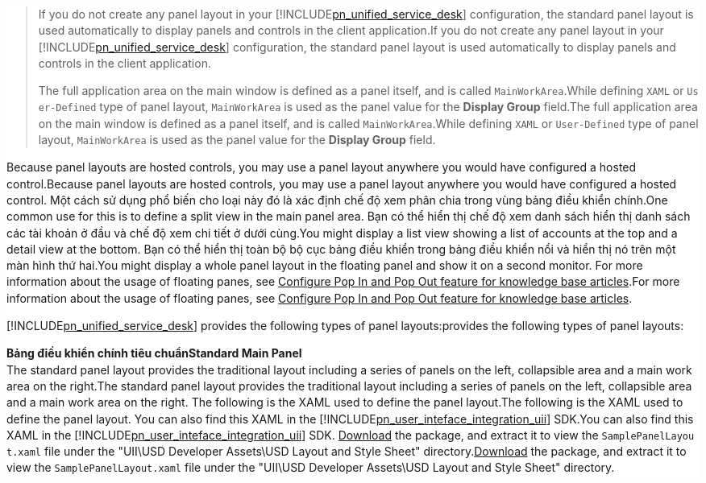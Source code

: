 >  <span data-ttu-id="060fa-187">If you do not create any panel layout in your [!INCLUDE[pn_unified_service_desk](../includes/pn-unified-service-desk.md)] configuration, the standard panel layout is used automatically to display panels and controls in the client application.</span><span class="sxs-lookup"><span data-stu-id="060fa-187">If you do not create any panel layout in your [!INCLUDE[pn_unified_service_desk](../includes/pn-unified-service-desk.md)] configuration, the standard panel layout is used automatically to display panels and controls in the client application.</span></span>  
> 
>  <span data-ttu-id="060fa-188">The full application area on the main window is defined as a panel itself, and is called `MainWorkArea`.While defining `XAML` or `User-Defined` type of panel layout, `MainWorkArea` is used as the panel value for the **Display Group** field.</span><span class="sxs-lookup"><span data-stu-id="060fa-188">The full application area on the main window is defined as a panel itself, and is called `MainWorkArea`.While defining `XAML` or `User-Defined` type of panel layout, `MainWorkArea` is used as the panel value for the **Display Group** field.</span></span>  

 <span data-ttu-id="060fa-189">Because  panel layouts are hosted controls, you may use a panel layout anywhere you would have configured a hosted control.</span><span class="sxs-lookup"><span data-stu-id="060fa-189">Because  panel layouts are hosted controls, you may use a panel layout anywhere you would have configured a hosted control.</span></span> <span data-ttu-id="060fa-190">Một cách sử dụng phổ biến cho loại này đó là xác định chế độ xem phân chia trong vùng bảng điều khiển chính.</span><span class="sxs-lookup"><span data-stu-id="060fa-190">One common use for this is to define a split view in the main panel area.</span></span> <span data-ttu-id="060fa-191">Bạn có thể hiển thị chế độ xem danh sách hiển thị danh sách các tài khoản ở đầu và chế độ xem chi tiết ở dưới cùng.</span><span class="sxs-lookup"><span data-stu-id="060fa-191">You might display a list view showing a list of accounts at the top and a detail view at the bottom.</span></span> <span data-ttu-id="060fa-192">Bạn có thể hiển thị toàn bộ bộ cục bảng điều khiển trong bảng điều khiển nổi và hiển thị nó trên một màn hình thứ hai.</span><span class="sxs-lookup"><span data-stu-id="060fa-192">You might display a whole panel layout in the floating panel and show it on a second monitor.</span></span> <span data-ttu-id="060fa-193">For more information about the usage of floating panes, see [Configure Pop In and Pop Out feature for knowledge base articles](../unified-service-desk/configure-unified-service-desk-use-dynamics-365-knowledge.md#PopInOut).</span><span class="sxs-lookup"><span data-stu-id="060fa-193">For more information about the usage of floating panes, see [Configure Pop In and Pop Out feature for knowledge base articles](../unified-service-desk/configure-unified-service-desk-use-dynamics-365-knowledge.md#PopInOut).</span></span>  

 [!INCLUDE[pn_unified_service_desk](../includes/pn-unified-service-desk.md)] <span data-ttu-id="060fa-194">provides the following types of panel layouts:</span><span class="sxs-lookup"><span data-stu-id="060fa-194">provides the following types of panel layouts:</span></span>  

 <span data-ttu-id="060fa-195">**Bảng điều khiển chính tiêu chuẩn**</span><span class="sxs-lookup"><span data-stu-id="060fa-195">**Standard Main Panel**</span></span>  
 <span data-ttu-id="060fa-196">The standard panel layout provides the traditional layout including a series of panels on the left, collapsible area and a main work area on the right.</span><span class="sxs-lookup"><span data-stu-id="060fa-196">The standard panel layout provides the traditional layout including a series of panels on the left, collapsible area and a main work area on the right.</span></span> <span data-ttu-id="060fa-197">The following is the XAML used to define the panel layout.</span><span class="sxs-lookup"><span data-stu-id="060fa-197">The following is the XAML used to define the panel layout.</span></span> <span data-ttu-id="060fa-198">You can also find this XAML in the [!INCLUDE[pn_user_inteface_integration_uii](../includes/pn-user-interface-integration-uii.md)] SDK.</span><span class="sxs-lookup"><span data-stu-id="060fa-198">You can also find this XAML in the [!INCLUDE[pn_user_inteface_integration_uii](../includes/pn-user-interface-integration-uii.md)] SDK.</span></span> <span data-ttu-id="060fa-199">[Download](http://go.microsoft.com/fwlink/p/?LinkId=395257) the package, and extract it to view the `SamplePanelLayout.xaml`  file under the "UII\USD Developer Assets\USD Layout and Style Sheet" directory.</span><span class="sxs-lookup"><span data-stu-id="060fa-199">[Download](http://go.microsoft.com/fwlink/p/?LinkId=395257) the package, and extract it to view the `SamplePanelLayout.xaml`  file under the "UII\USD Developer Assets\USD Layout and Style Sheet" directory.</span></span>  
